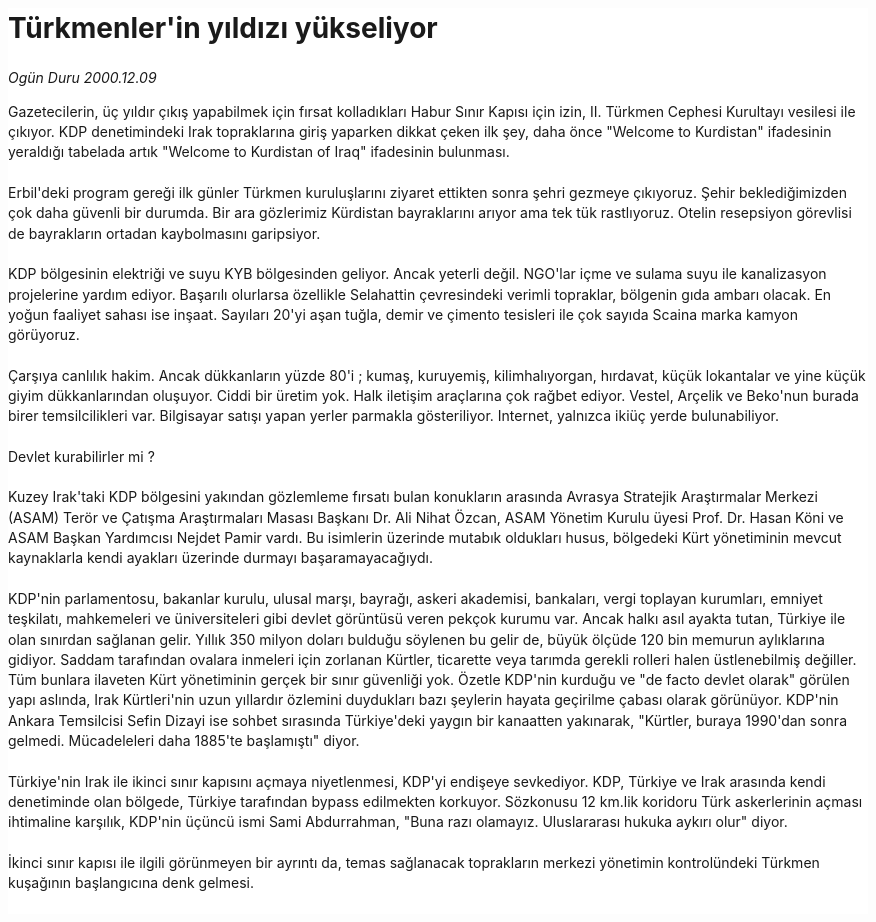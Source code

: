 # Türkmenler'in yıldızı yükseliyor

*Ogün Duru 2000.12.09*

<font class="agenda2NewsSpot">
 Gazetecilerin, üç yıldır çıkış yapabilmek için fırsat kolladıkları Habur Sınır Kapısı için izin, II. Türkmen Cephesi Kurultayı vesilesi ile çıkıyor.
</font>
<font class="newsDetail">
 KDP denetimindeki Irak topraklarına giriş yaparken dikkat çeken ilk şey, daha önce "Welcome to Kurdistan" ifadesinin yeraldığı tabelada artık "Welcome to Kurdistan of Iraq" ifadesinin bulunması.
 <br/>
 <br/>
 Erbil'deki program gereği ilk günler Türkmen kuruluşlarını ziyaret ettikten sonra şehri gezmeye çıkıyoruz. Şehir beklediğimizden çok daha güvenli bir durumda. Bir ara gözlerimiz Kürdistan bayraklarını arıyor ama tek tük rastlıyoruz. Otelin resepsiyon görevlisi de bayrakların ortadan kaybolmasını garipsiyor.
 <br/>
 <br/>
 KDP bölgesinin elektriği ve suyu KYB bölgesinden geliyor. Ancak yeterli değil. NGO'lar içme ve sulama suyu ile kanalizasyon projelerine yardım ediyor. Başarılı olurlarsa özellikle Selahattin çevresindeki verimli topraklar, bölgenin gıda ambarı olacak. En yoğun faaliyet sahası ise inşaat. Sayıları 20'yi aşan tuğla, demir ve çimento tesisleri ile çok sayıda Scaina marka kamyon görüyoruz.
 <br/>
 <br/>
 Çarşıya canlılık hakim. Ancak dükkanların yüzde 80'i ; kumaş, kuruyemiş, kilimhalıyorgan, hırdavat, küçük lokantalar ve yine küçük giyim dükkanlarından oluşuyor. Ciddi bir üretim yok. Halk iletişim araçlarına çok rağbet ediyor. Vestel, Arçelik ve Beko'nun burada birer temsilcilikleri var. Bilgisayar satışı yapan yerler parmakla gösteriliyor. Internet, yalnızca ikiüç yerde bulunabiliyor.
 <br/>
 <br/>
 Devlet kurabilirler mi ?
 <br/>
 <br/>
 Kuzey Irak'taki KDP bölgesini yakından gözlemleme fırsatı bulan konukların arasında Avrasya Stratejik Araştırmalar Merkezi (ASAM) Terör ve Çatışma Araştırmaları Masası Başkanı Dr. Ali Nihat Özcan, ASAM Yönetim Kurulu üyesi Prof. Dr. Hasan Köni ve ASAM Başkan Yardımcısı Nejdet Pamir vardı. Bu isimlerin üzerinde mutabık oldukları husus, bölgedeki Kürt yönetiminin mevcut kaynaklarla kendi ayakları üzerinde durmayı başaramayacağıydı.
 <br/>
 <br/>
 KDP'nin parlamentosu, bakanlar kurulu, ulusal marşı, bayrağı, askeri akademisi, bankaları, vergi toplayan kurumları, emniyet teşkilatı, mahkemeleri ve üniversiteleri gibi devlet görüntüsü veren pekçok kurumu var. Ancak halkı asıl ayakta tutan, Türkiye ile olan sınırdan sağlanan gelir. Yıllık 350 milyon doları bulduğu söylenen bu gelir de, büyük ölçüde 120 bin memurun aylıklarına gidiyor. Saddam tarafından ovalara inmeleri için zorlanan Kürtler, ticarette veya tarımda gerekli rolleri halen üstlenebilmiş değiller. Tüm bunlara ilaveten Kürt yönetiminin gerçek bir sınır güvenliği yok. Özetle KDP'nin kurduğu ve "de facto devlet olarak" görülen yapı aslında, Irak Kürtleri'nin uzun yıllardır özlemini duydukları bazı şeylerin hayata geçirilme çabası olarak görünüyor. KDP'nin Ankara Temsilcisi Sefin Dizayi ise sohbet sırasında Türkiye'deki yaygın bir kanaatten yakınarak, "Kürtler, buraya 1990'dan sonra gelmedi. Mücadeleleri daha 1885'te başlamıştı" diyor.
 <br/>
 <br/>
 Türkiye'nin Irak ile ikinci sınır kapısını açmaya niyetlenmesi, KDP'yi endişeye sevkediyor. KDP, Türkiye ve Irak arasında kendi denetiminde olan bölgede, Türkiye tarafından bypass edilmekten korkuyor. Sözkonusu 12 km.lik koridoru Türk askerlerinin açması ihtimaline karşılık, KDP'nin üçüncü ismi Sami Abdurrahman, "Buna razı olamayız. Uluslararası hukuka aykırı olur" diyor.
 <br/>
 <br/>
 İkinci sınır kapısı ile ilgili görünmeyen bir ayrıntı da, temas sağlanacak toprakların merkezi yönetimin kontrolündeki Türkmen kuşağının başlangıcına denk gelmesi.
 <br/>
 <br/>